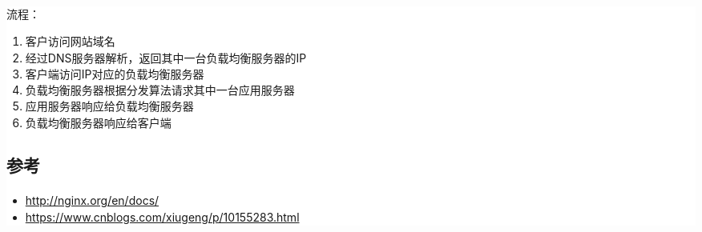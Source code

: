 流程：
1. 客户访问网站域名
2. 经过DNS服务器解析，返回其中一台负载均衡服务器的IP
3. 客户端访问IP对应的负载均衡服务器
4. 负载均衡服务器根据分发算法请求其中一台应用服务器
5. 应用服务器响应给负载均衡服务器
6. 负载均衡服务器响应给客户端


## 参考

* <http://nginx.org/en/docs/>
* <https://www.cnblogs.com/xiugeng/p/10155283.html>